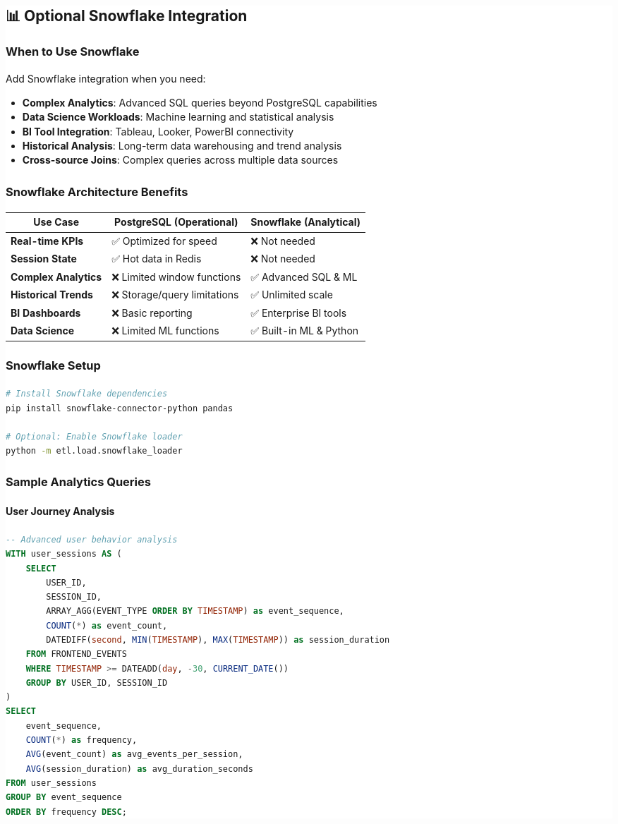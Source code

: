 ## 📊 Optional Snowflake Integration

### When to Use Snowflake

Add Snowflake integration when you need:
- **Complex Analytics**: Advanced SQL queries beyond PostgreSQL capabilities
- **Data Science Workloads**: Machine learning and statistical analysis
- **BI Tool Integration**: Tableau, Looker, PowerBI connectivity
- **Historical Analysis**: Long-term data warehousing and trend analysis
- **Cross-source Joins**: Complex queries across multiple data sources

### Snowflake Architecture Benefits

| **Use Case** | **PostgreSQL (Operational)** | **Snowflake (Analytical)** |
|--------------|------------------------------|-----------------------------|
| **Real-time KPIs** | ✅ Optimized for speed | ❌ Not needed |
| **Session State** | ✅ Hot data in Redis | ❌ Not needed |
| **Complex Analytics** | ❌ Limited window functions | ✅ Advanced SQL & ML |
| **Historical Trends** | ❌ Storage/query limitations | ✅ Unlimited scale |
| **BI Dashboards** | ❌ Basic reporting | ✅ Enterprise BI tools |
| **Data Science** | ❌ Limited ML functions | ✅ Built-in ML & Python |

### Snowflake Setup

```bash
# Install Snowflake dependencies
pip install snowflake-connector-python pandas

# Optional: Enable Snowflake loader
python -m etl.load.snowflake_loader
```

### Sample Analytics Queries

#### User Journey Analysis
```sql
-- Advanced user behavior analysis
WITH user_sessions AS (
    SELECT 
        USER_ID,
        SESSION_ID,
        ARRAY_AGG(EVENT_TYPE ORDER BY TIMESTAMP) as event_sequence,
        COUNT(*) as event_count,
        DATEDIFF(second, MIN(TIMESTAMP), MAX(TIMESTAMP)) as session_duration
    FROM FRONTEND_EVENTS 
    WHERE TIMESTAMP >= DATEADD(day, -30, CURRENT_DATE())
    GROUP BY USER_ID, SESSION_ID
)
SELECT 
    event_sequence,
    COUNT(*) as frequency,
    AVG(event_count) as avg_events_per_session,
    AVG(session_duration) as avg_duration_seconds
FROM user_sessions
GROUP BY event_sequence
ORDER BY frequency DESC;
```
